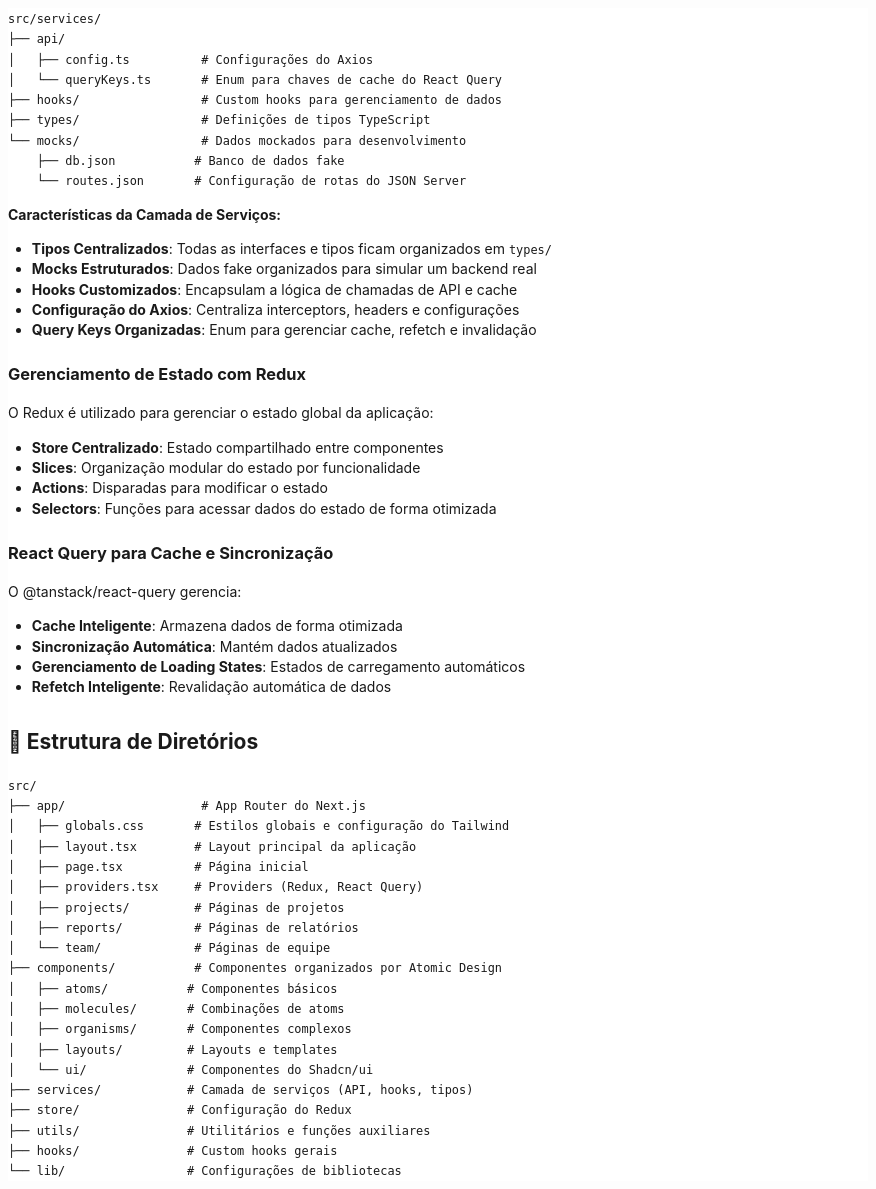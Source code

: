 ```
src/services/
├── api/
│   ├── config.ts          # Configurações do Axios
│   └── queryKeys.ts       # Enum para chaves de cache do React Query
├── hooks/                 # Custom hooks para gerenciamento de dados
├── types/                 # Definições de tipos TypeScript
└── mocks/                 # Dados mockados para desenvolvimento
    ├── db.json           # Banco de dados fake
    └── routes.json       # Configuração de rotas do JSON Server
```

**Características da Camada de Serviços:**

- **Tipos Centralizados**: Todas as interfaces e tipos ficam organizados em `types/`
- **Mocks Estruturados**: Dados fake organizados para simular um backend real
- **Hooks Customizados**: Encapsulam a lógica de chamadas de API e cache
- **Configuração do Axios**: Centraliza interceptors, headers e configurações
- **Query Keys Organizadas**: Enum para gerenciar cache, refetch e invalidação

### Gerenciamento de Estado com Redux

O Redux é utilizado para gerenciar o estado global da aplicação:

- **Store Centralizado**: Estado compartilhado entre componentes
- **Slices**: Organização modular do estado por funcionalidade
- **Actions**: Disparadas para modificar o estado
- **Selectors**: Funções para acessar dados do estado de forma otimizada

### React Query para Cache e Sincronização

O @tanstack/react-query gerencia:

- **Cache Inteligente**: Armazena dados de forma otimizada
- **Sincronização Automática**: Mantém dados atualizados
- **Gerenciamento de Loading States**: Estados de carregamento automáticos
- **Refetch Inteligente**: Revalidação automática de dados

## 📁 Estrutura de Diretórios

```
src/
├── app/                   # App Router do Next.js
│   ├── globals.css       # Estilos globais e configuração do Tailwind
│   ├── layout.tsx        # Layout principal da aplicação
│   ├── page.tsx          # Página inicial
│   ├── providers.tsx     # Providers (Redux, React Query)
│   ├── projects/         # Páginas de projetos
│   ├── reports/          # Páginas de relatórios
│   └── team/             # Páginas de equipe
├── components/           # Componentes organizados por Atomic Design
│   ├── atoms/           # Componentes básicos
│   ├── molecules/       # Combinações de atoms
│   ├── organisms/       # Componentes complexos
│   ├── layouts/         # Layouts e templates
│   └── ui/              # Componentes do Shadcn/ui
├── services/            # Camada de serviços (API, hooks, tipos)
├── store/               # Configuração do Redux
├── utils/               # Utilitários e funções auxiliares
├── hooks/               # Custom hooks gerais
└── lib/                 # Configurações de bibliotecas
```
